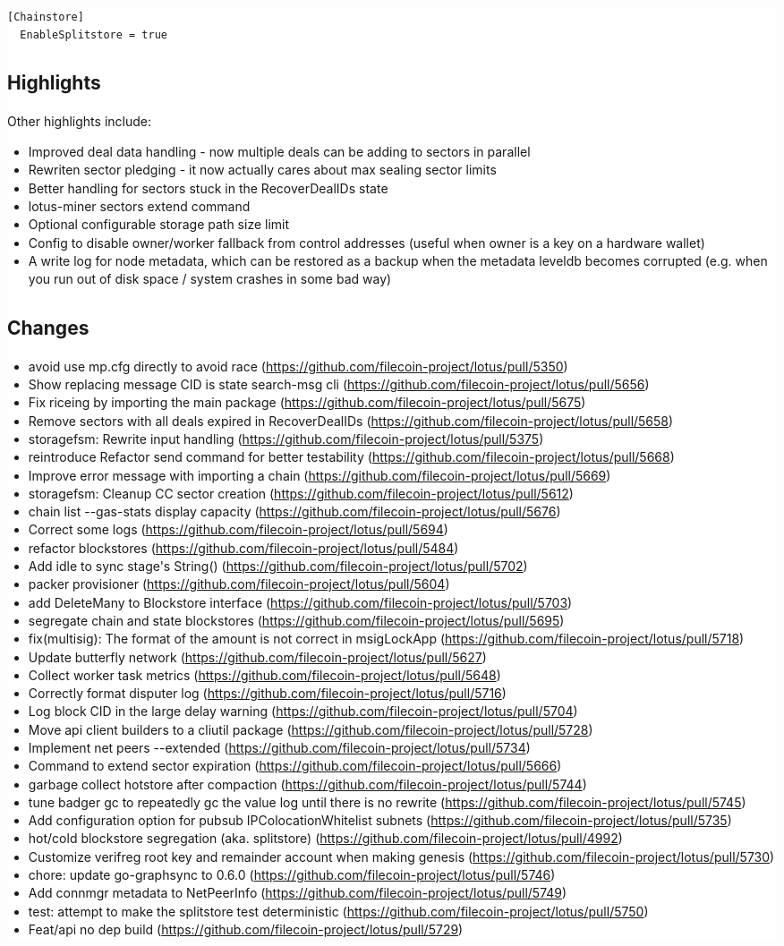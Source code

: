 ```
[Chainstore]
  EnableSplitstore = true
```

## Highlights

Other highlights include:

- Improved deal data handling - now multiple deals can be adding to sectors in parallel
- Rewriten sector pledging - it now actually cares about max sealing sector limits
- Better handling for sectors stuck in the RecoverDealIDs state
- lotus-miner sectors extend command
- Optional configurable storage path size limit
- Config to disable owner/worker fallback from control addresses (useful when owner is a key on a hardware wallet)
- A write log for node metadata, which can be restored as a backup when the metadata leveldb becomes corrupted (e.g. when you run out of disk space / system crashes in some bad way)

## Changes

- avoid use mp.cfg directly to avoid race (https://github.com/filecoin-project/lotus/pull/5350)
- Show replacing message CID is state search-msg cli (https://github.com/filecoin-project/lotus/pull/5656)
- Fix riceing by importing the main package (https://github.com/filecoin-project/lotus/pull/5675)
- Remove sectors with all deals expired in RecoverDealIDs (https://github.com/filecoin-project/lotus/pull/5658)
- storagefsm: Rewrite input handling (https://github.com/filecoin-project/lotus/pull/5375)
- reintroduce Refactor send command for better testability (https://github.com/filecoin-project/lotus/pull/5668)
- Improve error message with importing a chain (https://github.com/filecoin-project/lotus/pull/5669)
- storagefsm: Cleanup CC sector creation (https://github.com/filecoin-project/lotus/pull/5612)
- chain list --gas-stats display capacity (https://github.com/filecoin-project/lotus/pull/5676)
- Correct some logs (https://github.com/filecoin-project/lotus/pull/5694)
- refactor blockstores (https://github.com/filecoin-project/lotus/pull/5484)
- Add idle to sync stage's String() (https://github.com/filecoin-project/lotus/pull/5702)
- packer provisioner (https://github.com/filecoin-project/lotus/pull/5604)
- add DeleteMany to Blockstore interface (https://github.com/filecoin-project/lotus/pull/5703)
- segregate chain and state blockstores (https://github.com/filecoin-project/lotus/pull/5695)
- fix(multisig): The format of the amount is not correct in msigLockApp (https://github.com/filecoin-project/lotus/pull/5718)
- Update butterfly network (https://github.com/filecoin-project/lotus/pull/5627)
- Collect worker task metrics (https://github.com/filecoin-project/lotus/pull/5648)
- Correctly format disputer log (https://github.com/filecoin-project/lotus/pull/5716)
- Log block CID in the large delay warning (https://github.com/filecoin-project/lotus/pull/5704)
- Move api client builders to a cliutil package (https://github.com/filecoin-project/lotus/pull/5728)
- Implement net peers --extended (https://github.com/filecoin-project/lotus/pull/5734)
- Command to extend sector expiration (https://github.com/filecoin-project/lotus/pull/5666)
- garbage collect hotstore after compaction (https://github.com/filecoin-project/lotus/pull/5744)
- tune badger gc to repeatedly gc the value log until there is no rewrite (https://github.com/filecoin-project/lotus/pull/5745)
- Add configuration option for pubsub IPColocationWhitelist subnets (https://github.com/filecoin-project/lotus/pull/5735)
- hot/cold blockstore segregation (aka. splitstore) (https://github.com/filecoin-project/lotus/pull/4992)
- Customize verifreg root key and remainder account when making genesis (https://github.com/filecoin-project/lotus/pull/5730)
- chore: update go-graphsync to 0.6.0 (https://github.com/filecoin-project/lotus/pull/5746)
- Add connmgr metadata to NetPeerInfo (https://github.com/filecoin-project/lotus/pull/5749)
- test: attempt to make the splitstore test deterministic (https://github.com/filecoin-project/lotus/pull/5750)
- Feat/api no dep build (https://github.com/filecoin-project/lotus/pull/5729)